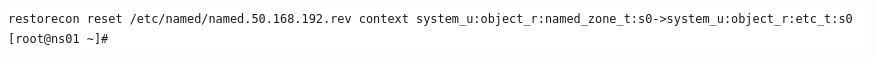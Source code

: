 ```
restorecon reset /etc/named/named.50.168.192.rev context system_u:object_r:named_zone_t:s0->system_u:object_r:etc_t:s0
[root@ns01 ~]#
```

